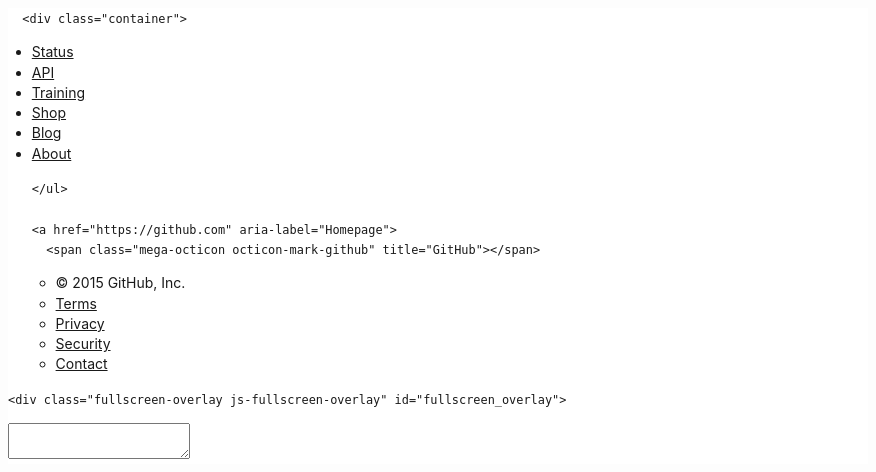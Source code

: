       <div class="container">
  <div class="site-footer" role="contentinfo">
    <ul class="site-footer-links right">
        <li><a href="https://status.github.com/" data-ga-click="Footer, go to status, text:status">Status</a></li>
      <li><a href="https://developer.github.com" data-ga-click="Footer, go to api, text:api">API</a></li>
      <li><a href="https://training.github.com" data-ga-click="Footer, go to training, text:training">Training</a></li>
      <li><a href="https://shop.github.com" data-ga-click="Footer, go to shop, text:shop">Shop</a></li>
        <li><a href="https://github.com/blog" data-ga-click="Footer, go to blog, text:blog">Blog</a></li>
        <li><a href="https://github.com/about" data-ga-click="Footer, go to about, text:about">About</a></li>

    </ul>

    <a href="https://github.com" aria-label="Homepage">
      <span class="mega-octicon octicon-mark-github" title="GitHub"></span>
</a>
    <ul class="site-footer-links">
      <li>&copy; 2015 <span title="0.03906s from github-fe130-cp1-prd.iad.github.net">GitHub</span>, Inc.</li>
        <li><a href="https://github.com/site/terms" data-ga-click="Footer, go to terms, text:terms">Terms</a></li>
        <li><a href="https://github.com/site/privacy" data-ga-click="Footer, go to privacy, text:privacy">Privacy</a></li>
        <li><a href="https://github.com/security" data-ga-click="Footer, go to security, text:security">Security</a></li>
        <li><a href="https://github.com/contact" data-ga-click="Footer, go to contact, text:contact">Contact</a></li>
    </ul>
  </div>
</div>


    <div class="fullscreen-overlay js-fullscreen-overlay" id="fullscreen_overlay">
  <div class="fullscreen-container js-suggester-container">
    <div class="textarea-wrap">
      <textarea name="fullscreen-contents" id="fullscreen-contents" class="fullscreen-contents js-fullscreen-contents" placeholder=""></textarea>
      <div class="suggester-container">
        <div class="suggester fullscreen-suggester js-suggester js-navigation-container"></div>
      </div>
    </div>
  </div>
  <div class="fullscreen-sidebar">
    <a href="#" class="exit-fullscreen js-exit-fullscreen tooltipped tooltipped-w" aria-label="Exit Zen Mode">
      <span class="mega-octicon octicon-screen-normal"></span>
    </a>
    <a href="#" class="theme-switcher js-theme-switcher tooltipped tooltipped-w"
      aria-label="Switch themes">
      <span class="octicon octicon-color-mode"></span>
    </a>
  </div>
</div>
